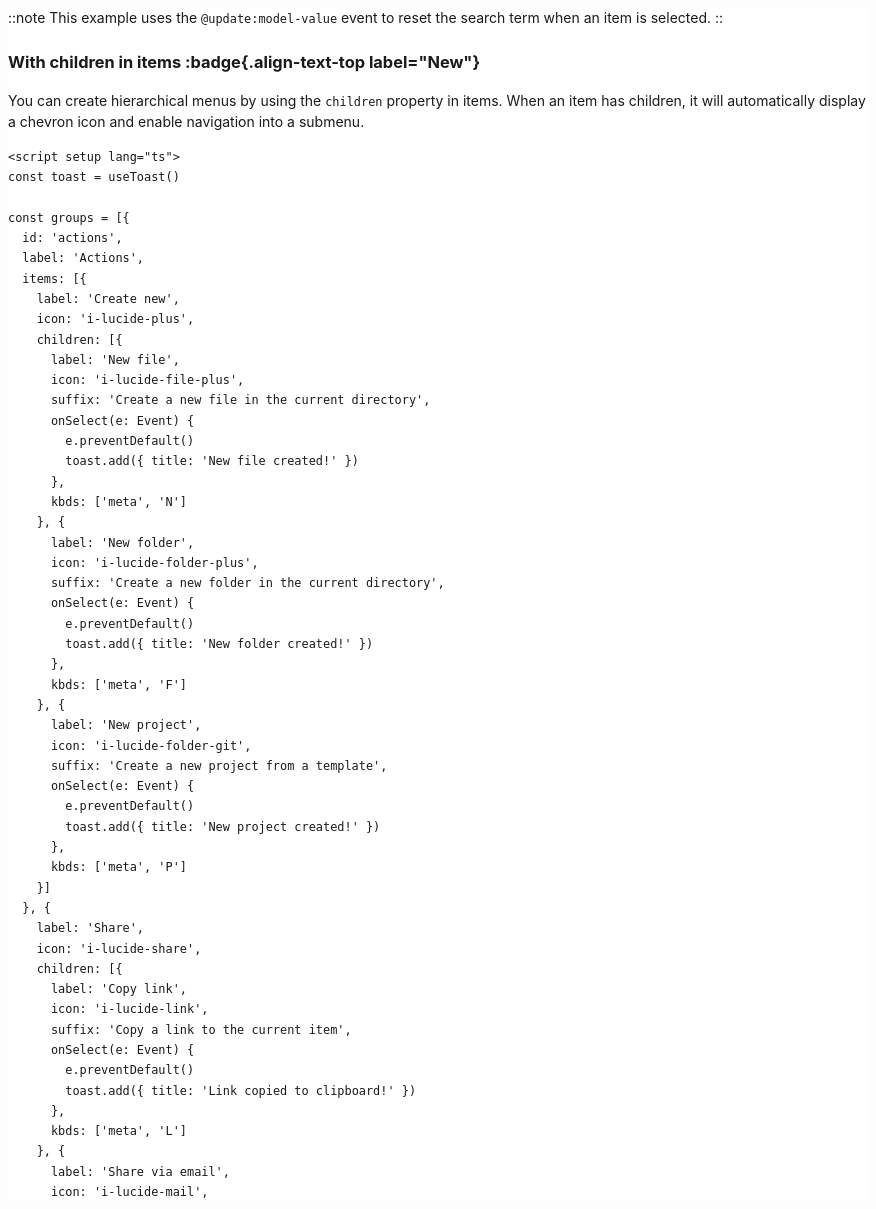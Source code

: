::note
This example uses the `@update:model-value` event to reset the search term when an item is selected.
::

### With children in items :badge{.align-text-top label="New"}

You can create hierarchical menus by using the `children` property in items. When an item has children, it will automatically display a chevron icon and enable navigation into a submenu.

```vue [CommandPaletteItemsChildrenExample.vue]
<script setup lang="ts">
const toast = useToast()

const groups = [{
  id: 'actions',
  label: 'Actions',
  items: [{
    label: 'Create new',
    icon: 'i-lucide-plus',
    children: [{
      label: 'New file',
      icon: 'i-lucide-file-plus',
      suffix: 'Create a new file in the current directory',
      onSelect(e: Event) {
        e.preventDefault()
        toast.add({ title: 'New file created!' })
      },
      kbds: ['meta', 'N']
    }, {
      label: 'New folder',
      icon: 'i-lucide-folder-plus',
      suffix: 'Create a new folder in the current directory',
      onSelect(e: Event) {
        e.preventDefault()
        toast.add({ title: 'New folder created!' })
      },
      kbds: ['meta', 'F']
    }, {
      label: 'New project',
      icon: 'i-lucide-folder-git',
      suffix: 'Create a new project from a template',
      onSelect(e: Event) {
        e.preventDefault()
        toast.add({ title: 'New project created!' })
      },
      kbds: ['meta', 'P']
    }]
  }, {
    label: 'Share',
    icon: 'i-lucide-share',
    children: [{
      label: 'Copy link',
      icon: 'i-lucide-link',
      suffix: 'Copy a link to the current item',
      onSelect(e: Event) {
        e.preventDefault()
        toast.add({ title: 'Link copied to clipboard!' })
      },
      kbds: ['meta', 'L']
    }, {
      label: 'Share via email',
      icon: 'i-lucide-mail',
```